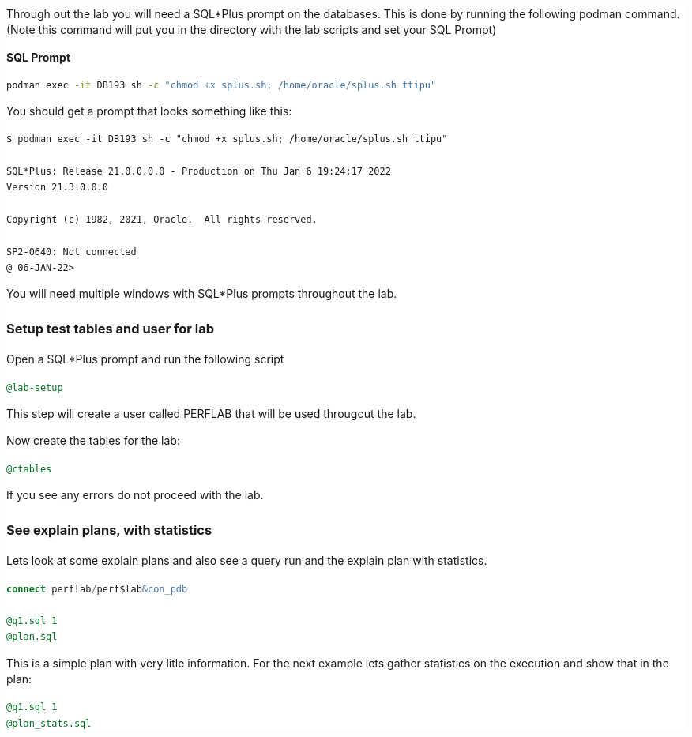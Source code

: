 Through out the lab you will need a SQL*Plus prompt on the databases.  This is done by running the following podman command.  (Note this command will put you in the directory with the lab scripts and set your SQL Prompt)

**SQL Prompt**
```bash
podman exec -it DB193 sh -c "chmod +x splus.sh; /home/oracle/splus.sh ttipu"
```

You should get a prompt that looks something like this:
```
$ podman exec -it DB193 sh -c "chmod +x splus.sh; /home/oracle/splus.sh ttipu"

SQL*Plus: Release 21.0.0.0.0 - Production on Thu Jan 6 19:24:17 2022
Version 21.3.0.0.0

Copyright (c) 1982, 2021, Oracle.  All rights reserved.

SP2-0640: Not connected
@ 06-JAN-22>
```

You will need multiple windows with SQL*Plus prompts throughout the lab.

### Setup test tables and user for lab

Open a SQL*Plus prompt and run the following script

```sql
@lab-setup
```

This step will create a user called PERFLAB that will be used througout the lab.

Now create the tables for the lab:

```sql
@ctables
```

If you see any errors do not proceed with the lab.


### See explain plans, with statistics

Lets look at some explain plans and also see a query run and the explain plan with statistics.

```sql
connect perflab/perf$lab&con_pdb

@q1.sql 1
@plan.sql
```

This is a simple plan with very litle information.
For the next example lets gather statistics on the execution and show that in the plan:

```sql
@q1.sql 1
@plan_stats.sql
```
